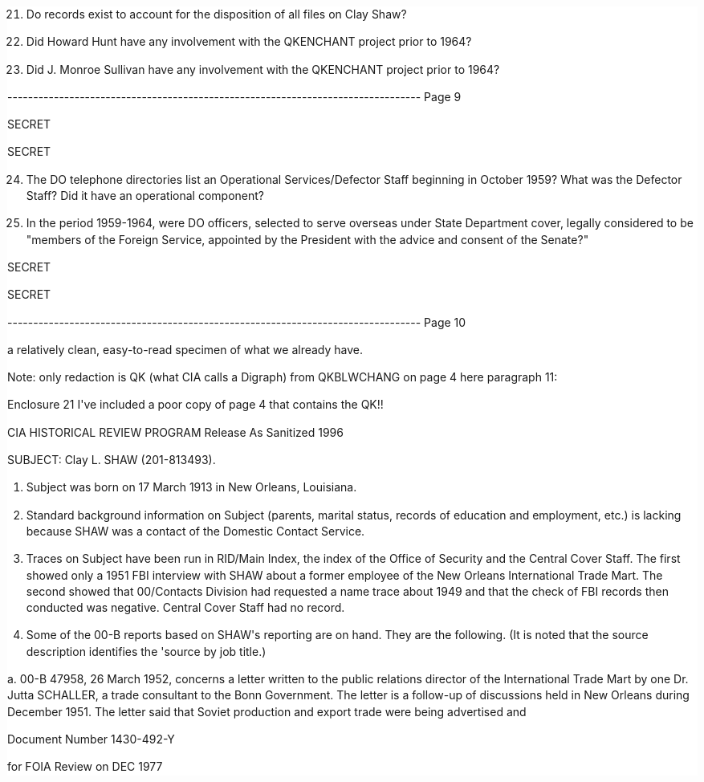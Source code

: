 21. Do records exist to account for the disposition of all files on Clay Shaw?

22. Did Howard Hunt have any involvement with the QKENCHANT project prior to 1964?

23. Did J. Monroe Sullivan have any involvement with the QKENCHANT project prior to 1964?


-------------------------------------------------------------------------------- Page 9

SECRET

SECRET

24. The DO telephone directories list an Operational Services/Defector Staff beginning in October 1959? What was the Defector Staff? Did it have an operational component?

25. In the period 1959-1964, were DO officers, selected to serve overseas under State Department cover, legally considered to be "members of the Foreign Service, appointed by the President with the advice and consent of the Senate?"

SECRET

SECRET


-------------------------------------------------------------------------------- Page 10

a relatively clean, easy-to-read specimen of what we already have.

Note: only redaction is QK (what CIA calls a Digraph) from QKBLWCHANG on page 4 here paragraph 11:

Enclosure 21 I've included a poor copy of page 4 that contains the QK!!

CIA HISTORICAL REVIEW PROGRAM
Release As Sanitized
1996

SUBJECT: Clay L. SHAW (201-813493).

1. Subject was born on 17 March 1913 in New Orleans, Louisiana.

2. Standard background information on Subject (parents, marital status, records of education and employment, etc.) is lacking because SHAW was a contact of the Domestic Contact Service.

3. Traces on Subject have been run in RID/Main Index, the index of the Office of Security and the Central Cover Staff. The first showed only a 1951 FBI interview with SHAW about a former employee of the New Orleans International Trade Mart. The second showed that 00/Contacts Division had requested a name trace about 1949 and that the check of FBI records then conducted was negative. Central Cover Staff had no record.

4. Some of the 00-B reports based on SHAW's reporting are on hand. They are the following. (It is noted that the source description identifies the 'source by job title.)

a. 00-B 47958, 26 March 1952, concerns a letter written to the public relations director of the International Trade Mart by one Dr. Jutta SCHALLER, a trade consultant to the Bonn Government. The letter is a follow-up of discussions held in New Orleans during December 1951. The letter said that Soviet production and export trade were being advertised and

Document Number 1430-492-Y

for FOIA Review on DEC 1977
